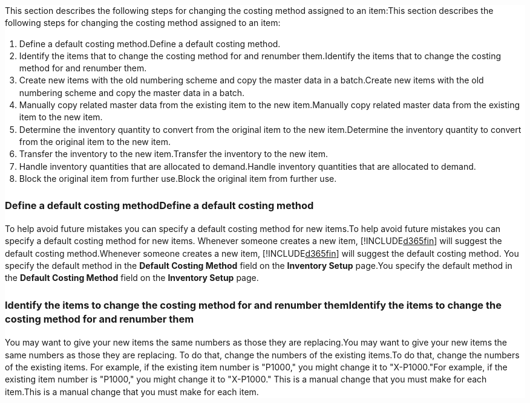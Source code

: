 <span data-ttu-id="d7bac-128">This section describes the following steps for changing the costing method assigned to an item:</span><span class="sxs-lookup"><span data-stu-id="d7bac-128">This section describes the following steps for changing the costing method assigned to an item:</span></span>

1. <span data-ttu-id="d7bac-129">Define a default costing method.</span><span class="sxs-lookup"><span data-stu-id="d7bac-129">Define a default costing method.</span></span>
2. <span data-ttu-id="d7bac-130">Identify the items that to change the costing method for and renumber them.</span><span class="sxs-lookup"><span data-stu-id="d7bac-130">Identify the items that to change the costing method for and renumber them.</span></span>
3. <span data-ttu-id="d7bac-131">Create new items with the old numbering scheme and copy the master data in a batch.</span><span class="sxs-lookup"><span data-stu-id="d7bac-131">Create new items with the old numbering scheme and copy the master data in a batch.</span></span>
4. <span data-ttu-id="d7bac-132">Manually copy related master data from the existing item to the new item.</span><span class="sxs-lookup"><span data-stu-id="d7bac-132">Manually copy related master data from the existing item to the new item.</span></span>
5. <span data-ttu-id="d7bac-133">Determine the inventory quantity to convert from the original item to the new item.</span><span class="sxs-lookup"><span data-stu-id="d7bac-133">Determine the inventory quantity to convert from the original item to the new item.</span></span>
6. <span data-ttu-id="d7bac-134">Transfer the inventory to the new item.</span><span class="sxs-lookup"><span data-stu-id="d7bac-134">Transfer the inventory to the new item.</span></span>
7. <span data-ttu-id="d7bac-135">Handle inventory quantities that are allocated to demand.</span><span class="sxs-lookup"><span data-stu-id="d7bac-135">Handle inventory quantities that are allocated to demand.</span></span>
8. <span data-ttu-id="d7bac-136">Block the original item from further use.</span><span class="sxs-lookup"><span data-stu-id="d7bac-136">Block the original item from further use.</span></span>  

### <a name="define-a-default-costing-method"></a><span data-ttu-id="d7bac-137">Define a default costing method</span><span class="sxs-lookup"><span data-stu-id="d7bac-137">Define a default costing method</span></span>

<span data-ttu-id="d7bac-138">To help avoid future mistakes you can specify a default costing method for new items.</span><span class="sxs-lookup"><span data-stu-id="d7bac-138">To help avoid future mistakes you can specify a default costing method for new items.</span></span> <span data-ttu-id="d7bac-139">Whenever someone creates a new item, [!INCLUDE[d365fin](includes/d365fin_md.md)] will suggest the default costing method.</span><span class="sxs-lookup"><span data-stu-id="d7bac-139">Whenever someone creates a new item, [!INCLUDE[d365fin](includes/d365fin_md.md)] will suggest the default costing method.</span></span> <span data-ttu-id="d7bac-140">You specify the default method in the **Default Costing Method** field on the **Inventory Setup** page.</span><span class="sxs-lookup"><span data-stu-id="d7bac-140">You specify the default method in the **Default Costing Method** field on the **Inventory Setup** page.</span></span> 

### <a name="identify-the-items-to-change-the-costing-method-for-and-renumber-them"></a><span data-ttu-id="d7bac-141">Identify the items to change the costing method for and renumber them</span><span class="sxs-lookup"><span data-stu-id="d7bac-141">Identify the items to change the costing method for and renumber them</span></span>

<span data-ttu-id="d7bac-142">You may want to give your new items the same numbers as those they are replacing.</span><span class="sxs-lookup"><span data-stu-id="d7bac-142">You may want to give your new items the same numbers as those they are replacing.</span></span> <span data-ttu-id="d7bac-143">To do that, change the numbers of the existing items.</span><span class="sxs-lookup"><span data-stu-id="d7bac-143">To do that, change the numbers of the existing items.</span></span> <span data-ttu-id="d7bac-144">For example, if the existing item number is "P1000," you might change it to "X-P1000."</span><span class="sxs-lookup"><span data-stu-id="d7bac-144">For example, if the existing item number is "P1000," you might change it to "X-P1000."</span></span> <span data-ttu-id="d7bac-145">This is a manual change that you must make for each item.</span><span class="sxs-lookup"><span data-stu-id="d7bac-145">This is a manual change that you must make for each item.</span></span>
